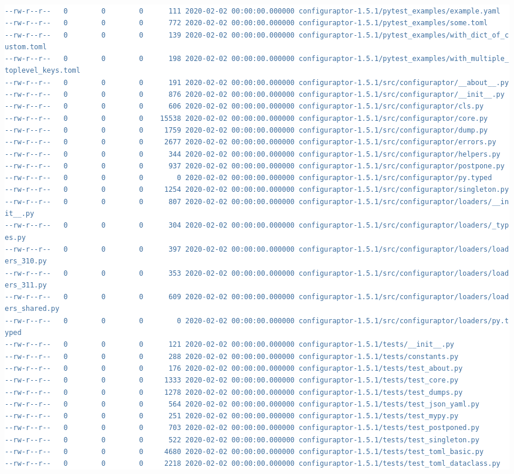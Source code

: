 ```diff
--rw-r--r--   0        0        0      111 2020-02-02 00:00:00.000000 configuraptor-1.5.1/pytest_examples/example.yaml
--rw-r--r--   0        0        0      772 2020-02-02 00:00:00.000000 configuraptor-1.5.1/pytest_examples/some.toml
--rw-r--r--   0        0        0      139 2020-02-02 00:00:00.000000 configuraptor-1.5.1/pytest_examples/with_dict_of_custom.toml
--rw-r--r--   0        0        0      198 2020-02-02 00:00:00.000000 configuraptor-1.5.1/pytest_examples/with_multiple_toplevel_keys.toml
--rw-r--r--   0        0        0      191 2020-02-02 00:00:00.000000 configuraptor-1.5.1/src/configuraptor/__about__.py
--rw-r--r--   0        0        0      876 2020-02-02 00:00:00.000000 configuraptor-1.5.1/src/configuraptor/__init__.py
--rw-r--r--   0        0        0      606 2020-02-02 00:00:00.000000 configuraptor-1.5.1/src/configuraptor/cls.py
--rw-r--r--   0        0        0    15538 2020-02-02 00:00:00.000000 configuraptor-1.5.1/src/configuraptor/core.py
--rw-r--r--   0        0        0     1759 2020-02-02 00:00:00.000000 configuraptor-1.5.1/src/configuraptor/dump.py
--rw-r--r--   0        0        0     2677 2020-02-02 00:00:00.000000 configuraptor-1.5.1/src/configuraptor/errors.py
--rw-r--r--   0        0        0      344 2020-02-02 00:00:00.000000 configuraptor-1.5.1/src/configuraptor/helpers.py
--rw-r--r--   0        0        0      937 2020-02-02 00:00:00.000000 configuraptor-1.5.1/src/configuraptor/postpone.py
--rw-r--r--   0        0        0        0 2020-02-02 00:00:00.000000 configuraptor-1.5.1/src/configuraptor/py.typed
--rw-r--r--   0        0        0     1254 2020-02-02 00:00:00.000000 configuraptor-1.5.1/src/configuraptor/singleton.py
--rw-r--r--   0        0        0      807 2020-02-02 00:00:00.000000 configuraptor-1.5.1/src/configuraptor/loaders/__init__.py
--rw-r--r--   0        0        0      304 2020-02-02 00:00:00.000000 configuraptor-1.5.1/src/configuraptor/loaders/_types.py
--rw-r--r--   0        0        0      397 2020-02-02 00:00:00.000000 configuraptor-1.5.1/src/configuraptor/loaders/loaders_310.py
--rw-r--r--   0        0        0      353 2020-02-02 00:00:00.000000 configuraptor-1.5.1/src/configuraptor/loaders/loaders_311.py
--rw-r--r--   0        0        0      609 2020-02-02 00:00:00.000000 configuraptor-1.5.1/src/configuraptor/loaders/loaders_shared.py
--rw-r--r--   0        0        0        0 2020-02-02 00:00:00.000000 configuraptor-1.5.1/src/configuraptor/loaders/py.typed
--rw-r--r--   0        0        0      121 2020-02-02 00:00:00.000000 configuraptor-1.5.1/tests/__init__.py
--rw-r--r--   0        0        0      288 2020-02-02 00:00:00.000000 configuraptor-1.5.1/tests/constants.py
--rw-r--r--   0        0        0      176 2020-02-02 00:00:00.000000 configuraptor-1.5.1/tests/test_about.py
--rw-r--r--   0        0        0     1333 2020-02-02 00:00:00.000000 configuraptor-1.5.1/tests/test_core.py
--rw-r--r--   0        0        0     1278 2020-02-02 00:00:00.000000 configuraptor-1.5.1/tests/test_dumps.py
--rw-r--r--   0        0        0      564 2020-02-02 00:00:00.000000 configuraptor-1.5.1/tests/test_json_yaml.py
--rw-r--r--   0        0        0      251 2020-02-02 00:00:00.000000 configuraptor-1.5.1/tests/test_mypy.py
--rw-r--r--   0        0        0      703 2020-02-02 00:00:00.000000 configuraptor-1.5.1/tests/test_postponed.py
--rw-r--r--   0        0        0      522 2020-02-02 00:00:00.000000 configuraptor-1.5.1/tests/test_singleton.py
--rw-r--r--   0        0        0     4680 2020-02-02 00:00:00.000000 configuraptor-1.5.1/tests/test_toml_basic.py
--rw-r--r--   0        0        0     2218 2020-02-02 00:00:00.000000 configuraptor-1.5.1/tests/test_toml_dataclass.py
```